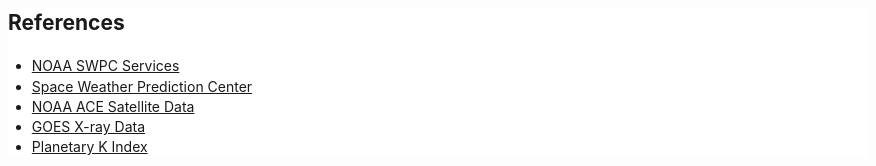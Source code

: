 ## References

- [NOAA SWPC Services](https://services.swpc.noaa.gov/)
- [Space Weather Prediction Center](https://www.swpc.noaa.gov/)
- [NOAA ACE Satellite Data](https://www.swpc.noaa.gov/products/ace-real-time-solar-wind)
- [GOES X-ray Data](https://www.swpc.noaa.gov/products/goes-x-ray-flux)
- [Planetary K Index](https://www.swpc.noaa.gov/products/planetary-k-index)
